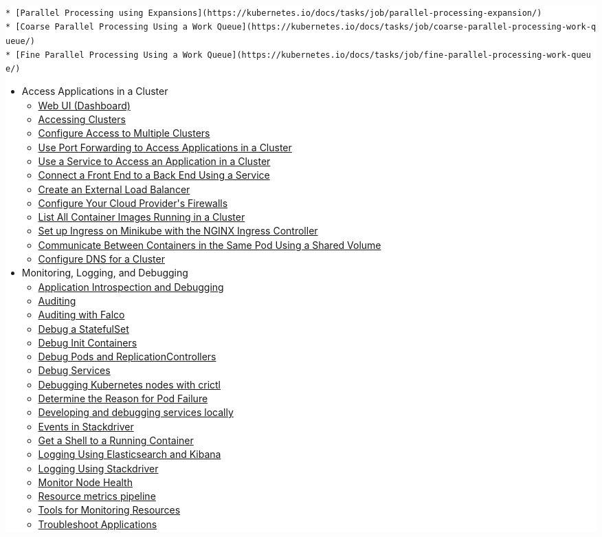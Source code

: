 	* [Parallel Processing using Expansions](https://kubernetes.io/docs/tasks/job/parallel-processing-expansion/)
	* [Coarse Parallel Processing Using a Work Queue](https://kubernetes.io/docs/tasks/job/coarse-parallel-processing-work-queue/)
	* [Fine Parallel Processing Using a Work Queue](https://kubernetes.io/docs/tasks/job/fine-parallel-processing-work-queue/)
* Access Applications in a Cluster
	* [Web UI (Dashboard)](https://kubernetes.io/docs/tasks/access-application-cluster/web-ui-dashboard/)
	* [Accessing Clusters](https://kubernetes.io/docs/tasks/access-application-cluster/access-cluster/)
	* [Configure Access to Multiple Clusters](https://kubernetes.io/docs/tasks/access-application-cluster/configure-access-multiple-clusters/)
	* [Use Port Forwarding to Access Applications in a Cluster](https://kubernetes.io/docs/tasks/access-application-cluster/port-forward-access-application-cluster/)
	* [Use a Service to Access an Application in a Cluster](https://kubernetes.io/docs/tasks/access-application-cluster/service-access-application-cluster/)
	* [Connect a Front End to a Back End Using a Service](https://kubernetes.io/docs/tasks/access-application-cluster/connecting-frontend-backend/)
	* [Create an External Load Balancer](https://kubernetes.io/docs/tasks/access-application-cluster/create-external-load-balancer/)
	* [Configure Your Cloud Provider's Firewalls](https://kubernetes.io/docs/tasks/access-application-cluster/configure-cloud-provider-firewall/)
	* [List All Container Images Running in a Cluster](https://kubernetes.io/docs/tasks/access-application-cluster/list-all-running-container-images/)
	* [Set up Ingress on Minikube with the NGINX Ingress Controller](https://kubernetes.io/docs/tasks/access-application-cluster/ingress-minikube/)
	* [Communicate Between Containers in the Same Pod Using a Shared Volume](https://kubernetes.io/docs/tasks/access-application-cluster/communicate-containers-same-pod-shared-volume/)
	* [Configure DNS for a Cluster](https://kubernetes.io/docs/tasks/access-application-cluster/configure-dns-cluster/)
* Monitoring, Logging, and Debugging
	* [Application Introspection and Debugging](https://kubernetes.io/docs/tasks/debug-application-cluster/debug-application-introspection/)
	* [Auditing](https://kubernetes.io/docs/tasks/debug-application-cluster/audit/)
	* [Auditing with Falco](https://kubernetes.io/docs/tasks/debug-application-cluster/falco/)
	* [Debug a StatefulSet](https://kubernetes.io/docs/tasks/debug-application-cluster/debug-stateful-set/)
	* [Debug Init Containers](https://kubernetes.io/docs/tasks/debug-application-cluster/debug-init-containers/)
	* [Debug Pods and ReplicationControllers](https://kubernetes.io/docs/tasks/debug-application-cluster/debug-pod-replication-controller/)
	* [Debug Services](https://kubernetes.io/docs/tasks/debug-application-cluster/debug-service/)
	* [Debugging Kubernetes nodes with crictl](https://kubernetes.io/docs/tasks/debug-application-cluster/crictl/)
	* [Determine the Reason for Pod Failure](https://kubernetes.io/docs/tasks/debug-application-cluster/determine-reason-pod-failure/)
	* [Developing and debugging services locally](https://kubernetes.io/docs/tasks/debug-application-cluster/local-debugging/)
	* [Events in Stackdriver](https://kubernetes.io/docs/tasks/debug-application-cluster/events-stackdriver/)
	* [Get a Shell to a Running Container](https://kubernetes.io/docs/tasks/debug-application-cluster/get-shell-running-container/)
	* [Logging Using Elasticsearch and Kibana](https://kubernetes.io/docs/tasks/debug-application-cluster/logging-elasticsearch-kibana/)
	* [Logging Using Stackdriver](https://kubernetes.io/docs/tasks/debug-application-cluster/logging-stackdriver/)
	* [Monitor Node Health](https://kubernetes.io/docs/tasks/debug-application-cluster/monitor-node-health/)
	* [Resource metrics pipeline](https://kubernetes.io/docs/tasks/debug-application-cluster/resource-metrics-pipeline/)
	* [Tools for Monitoring Resources](https://kubernetes.io/docs/tasks/debug-application-cluster/resource-usage-monitoring/)
	* [Troubleshoot Applications](https://kubernetes.io/docs/tasks/debug-application-cluster/debug-application/)